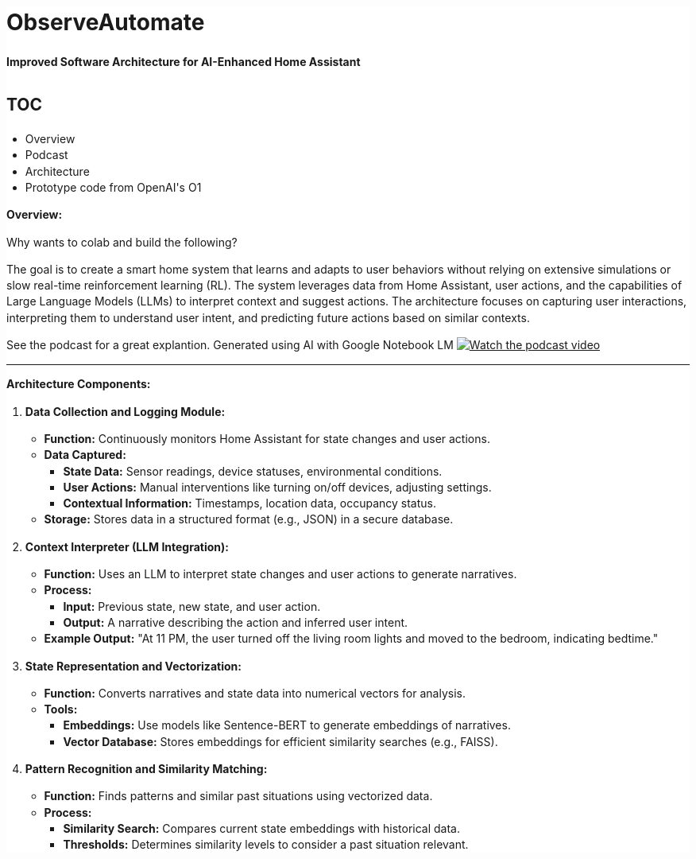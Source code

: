 # ObserveAutomate

**Improved Software Architecture for AI-Enhanced Home Assistant**

 ## TOC
 - Overview
 - Podcast
 - Architecture
 - Prototype code from OpenAI's O1

**Overview:**

Why wants to colab and build the following?

The goal is to create a smart home system that learns and adapts to user behaviors without relying on extensive simulations or slow real-time reinforcement learning (RL). The system leverages data from Home Assistant, user actions, and the capabilities of Large Language Models (LLMs) to interpret context and suggest actions. The architecture focuses on capturing user interactions, interpreting them to understand user intent, and predicting future actions based on similar contexts.

See the podcast for a great explantion. Generated using AI with Google Notebook LM
[![Watch the podcast video](https://img.youtube.com/vi/-BZmE0wtdTM/0.jpg)](https://youtu.be/-BZmE0wtdTM)


---

**Architecture Components:**

1. **Data Collection and Logging Module:**
   - **Function:** Continuously monitors Home Assistant for state changes and user actions.
   - **Data Captured:**
     - **State Data:** Sensor readings, device statuses, environmental conditions.
     - **User Actions:** Manual interventions like turning on/off devices, adjusting settings.
     - **Contextual Information:** Timestamps, location data, occupancy status.
   - **Storage:** Stores data in a structured format (e.g., JSON) in a secure database.

2. **Context Interpreter (LLM Integration):**
   - **Function:** Uses an LLM to interpret state changes and user actions to generate narratives.
   - **Process:**
     - **Input:** Previous state, new state, and user action.
     - **Output:** A narrative describing the action and inferred user intent.
   - **Example Output:** "At 11 PM, the user turned off the living room lights and moved to the bedroom, indicating bedtime."

3. **State Representation and Vectorization:**
   - **Function:** Converts narratives and state data into numerical vectors for analysis.
   - **Tools:**
     - **Embeddings:** Use models like Sentence-BERT to generate embeddings of narratives.
     - **Vector Database:** Stores embeddings for efficient similarity searches (e.g., FAISS).

4. **Pattern Recognition and Similarity Matching:**
   - **Function:** Finds patterns and similar past situations using vectorized data.
   - **Process:**
     - **Similarity Search:** Compares current state embeddings with historical data.
     - **Thresholds:** Determines similarity levels to consider a past situation relevant.

